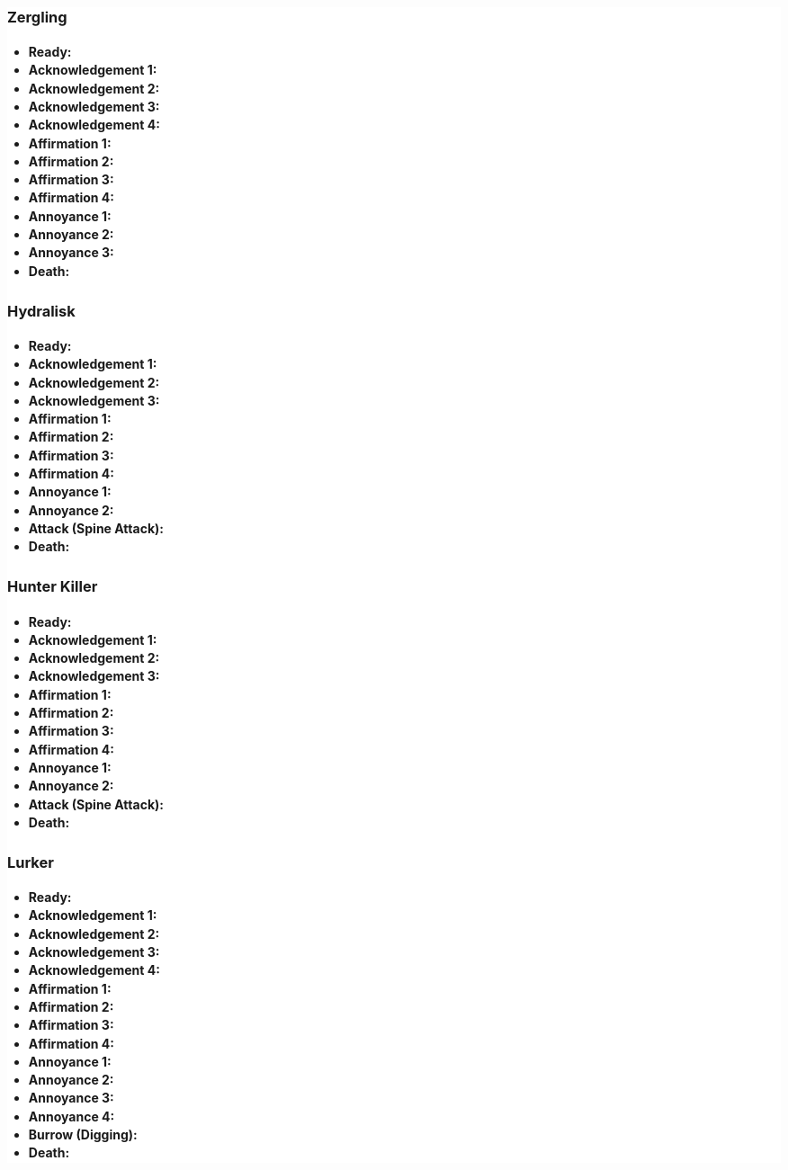 
### Zergling

* **Ready:**  
* **Acknowledgement 1:**  
* **Acknowledgement 2:**  
* **Acknowledgement 3:**  
* **Acknowledgement 4:**  
* **Affirmation 1:**  
* **Affirmation 2:**  
* **Affirmation 3:**  
* **Affirmation 4:**  
* **Annoyance 1:**  
* **Annoyance 2:**  
* **Annoyance 3:**  
* **Death:**  

### Hydralisk

* **Ready:**  
* **Acknowledgement 1:**  
* **Acknowledgement 2:**  
* **Acknowledgement 3:**  
* **Affirmation 1:**  
* **Affirmation 2:**  
* **Affirmation 3:**  
* **Affirmation 4:**  
* **Annoyance 1:**  
* **Annoyance 2:**  
* **Attack (Spine Attack):**  
* **Death:**  

### Hunter Killer

* **Ready:**  
* **Acknowledgement 1:**  
* **Acknowledgement 2:**  
* **Acknowledgement 3:**  
* **Affirmation 1:**  
* **Affirmation 2:**  
* **Affirmation 3:**  
* **Affirmation 4:**  
* **Annoyance 1:**  
* **Annoyance 2:**  
* **Attack (Spine Attack):**  
* **Death:**  

### Lurker

* **Ready:**  
* **Acknowledgement 1:**  
* **Acknowledgement 2:**  
* **Acknowledgement 3:**  
* **Acknowledgement 4:**  
* **Affirmation 1:**  
* **Affirmation 2:**  
* **Affirmation 3:**  
* **Affirmation 4:**  
* **Annoyance 1:**  
* **Annoyance 2:**  
* **Annoyance 3:**  
* **Annoyance 4:**  
* **Burrow (Digging):**  
* **Death:**  
